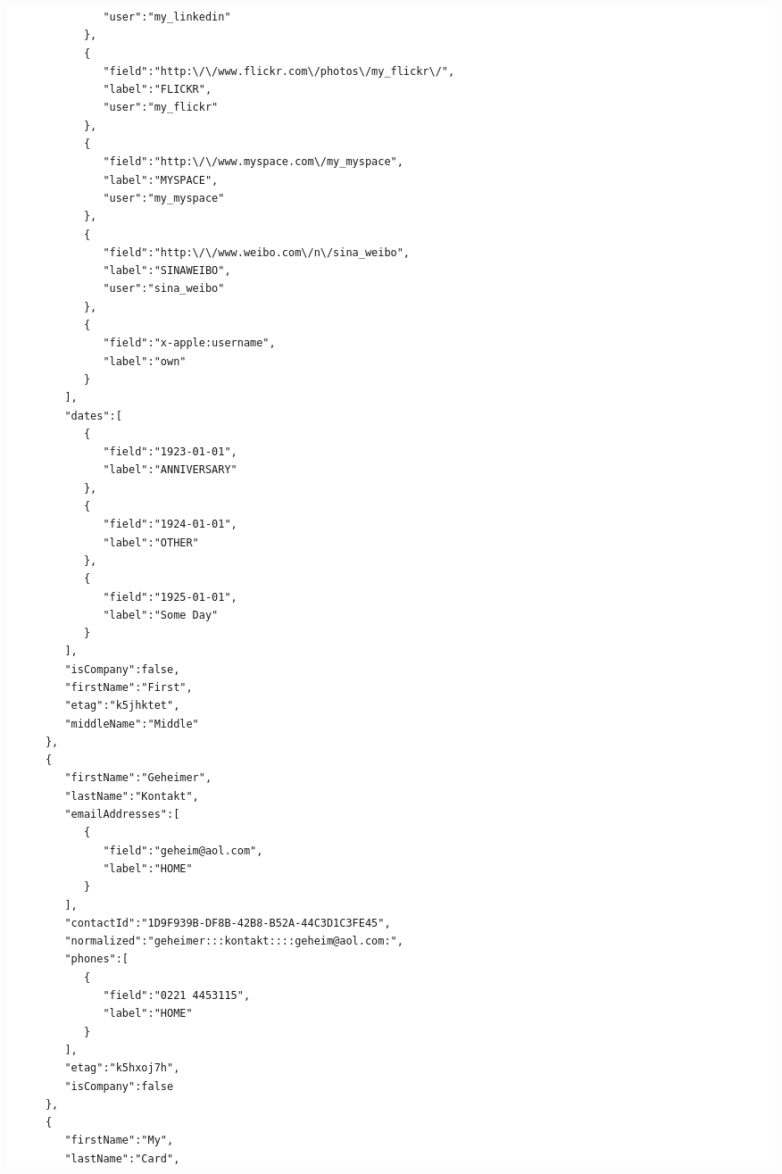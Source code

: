                    "user":"my_linkedin"
                },
                {
                   "field":"http:\/\/www.flickr.com\/photos\/my_flickr\/",
                   "label":"FLICKR",
                   "user":"my_flickr"
                },
                {
                   "field":"http:\/\/www.myspace.com\/my_myspace",
                   "label":"MYSPACE",
                   "user":"my_myspace"
                },
                {
                   "field":"http:\/\/www.weibo.com\/n\/sina_weibo",
                   "label":"SINAWEIBO",
                   "user":"sina_weibo"
                },
                {
                   "field":"x-apple:username",
                   "label":"own"
                }
             ],
             "dates":[
                {
                   "field":"1923-01-01",
                   "label":"ANNIVERSARY"
                },
                {
                   "field":"1924-01-01",
                   "label":"OTHER"
                },
                {
                   "field":"1925-01-01",
                   "label":"Some Day"
                }
             ],
             "isCompany":false,
             "firstName":"First",
             "etag":"k5jhktet",
             "middleName":"Middle"
          },
          {
             "firstName":"Geheimer",
             "lastName":"Kontakt",
             "emailAddresses":[
                {
                   "field":"geheim@aol.com",
                   "label":"HOME"
                }
             ],
             "contactId":"1D9F939B-DF8B-42B8-B52A-44C3D1C3FE45",
             "normalized":"geheimer:::kontakt::::geheim@aol.com:",
             "phones":[
                {
                   "field":"0221 4453115",
                   "label":"HOME"
                }
             ],
             "etag":"k5hxoj7h",
             "isCompany":false
          },
          {
             "firstName":"My",
             "lastName":"Card",